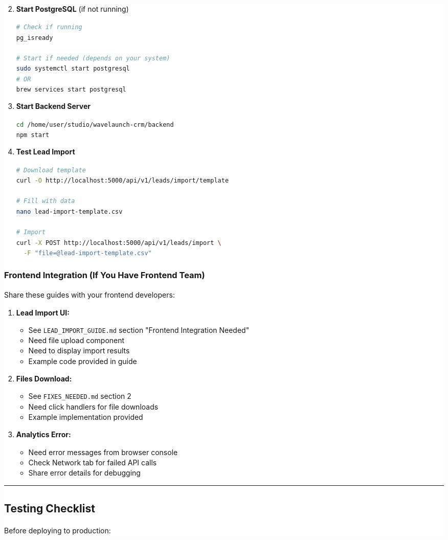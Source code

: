 2. **Start PostgreSQL** (if not running)
   ```bash
   # Check if running
   pg_isready

   # Start if needed (depends on your system)
   sudo systemctl start postgresql
   # OR
   brew services start postgresql
   ```

3. **Start Backend Server**
   ```bash
   cd /home/user/studio/wavelaunch-crm/backend
   npm start
   ```

4. **Test Lead Import**
   ```bash
   # Download template
   curl -O http://localhost:5000/api/v1/leads/import/template

   # Fill with data
   nano lead-import-template.csv

   # Import
   curl -X POST http://localhost:5000/api/v1/leads/import \
     -F "file=@lead-import-template.csv"
   ```

### Frontend Integration (If You Have Frontend Team)

Share these guides with your frontend developers:

1. **Lead Import UI:**
   - See `LEAD_IMPORT_GUIDE.md` section "Frontend Integration Needed"
   - Need file upload component
   - Need to display import results
   - Example code provided in guide

2. **Files Download:**
   - See `FIXES_NEEDED.md` section 2
   - Need click handlers for file downloads
   - Example implementation provided

3. **Analytics Error:**
   - Need error messages from browser console
   - Check Network tab for failed API calls
   - Share error details for debugging

---

## Testing Checklist

Before deploying to production:
